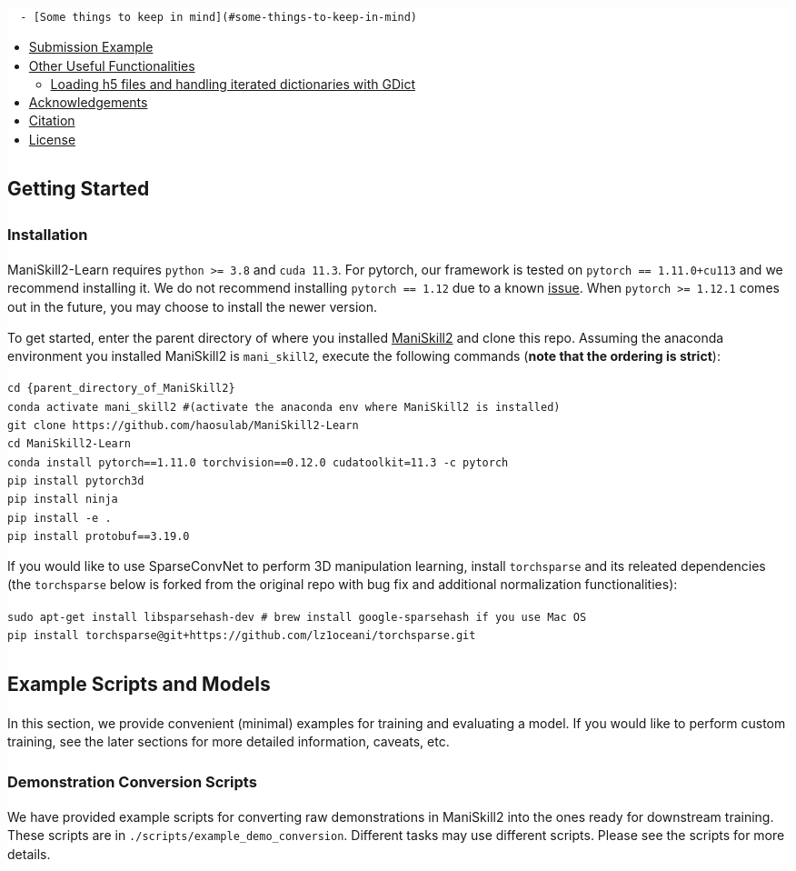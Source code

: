       - [Some things to keep in mind](#some-things-to-keep-in-mind)
  - [Submission Example](#submission-example)
  - [Other Useful Functionalities](#other-useful-functionalities)
    - [Loading h5 files and handling iterated dictionaries with GDict](#loading-h5-files-and-handling-iterated-dictionaries-with-gdict)
  - [Acknowledgements](#acknowledgements)
  - [Citation](#citation)
  - [License](#license)

## Getting Started

### Installation

ManiSkill2-Learn requires `python >= 3.8` and `cuda 11.3`. For pytorch, our framework is tested on `pytorch == 1.11.0+cu113` and we recommend installing it. We do not recommend installing `pytorch == 1.12` due to a known [issue](https://github.com/pytorch/pytorch/issues/80809). When `pytorch >= 1.12.1` comes out in the future, you may choose to install the newer version.

To get started, enter the parent directory of where you installed [ManiSkill2](https://github.com/haosulab/ManiSkill2) and clone this repo. Assuming the anaconda environment you installed ManiSkill2 is `mani_skill2`, execute the following commands (**note that the ordering is strict**):

```
cd {parent_directory_of_ManiSkill2}
conda activate mani_skill2 #(activate the anaconda env where ManiSkill2 is installed)
git clone https://github.com/haosulab/ManiSkill2-Learn
cd ManiSkill2-Learn
conda install pytorch==1.11.0 torchvision==0.12.0 cudatoolkit=11.3 -c pytorch
pip install pytorch3d
pip install ninja
pip install -e .
pip install protobuf==3.19.0
```

If you would like to use SparseConvNet to perform 3D manipulation learning, install `torchsparse` and its releated dependencies (the `torchsparse` below is forked from the original repo with bug fix and additional normalization functionalities):

```
sudo apt-get install libsparsehash-dev # brew install google-sparsehash if you use Mac OS
pip install torchsparse@git+https://github.com/lz1oceani/torchsparse.git
```

## Example Scripts and Models

In this section, we provide convenient (minimal) examples for training and evaluating a model. If you would like to perform custom training, see the later sections for more detailed information, caveats, etc.
### Demonstration Conversion Scripts

We have provided example scripts for converting raw demonstrations in ManiSkill2 into the ones ready for downstream training. These scripts are in `./scripts/example_demo_conversion`. Different tasks may use different scripts. Please see the scripts for more details.
